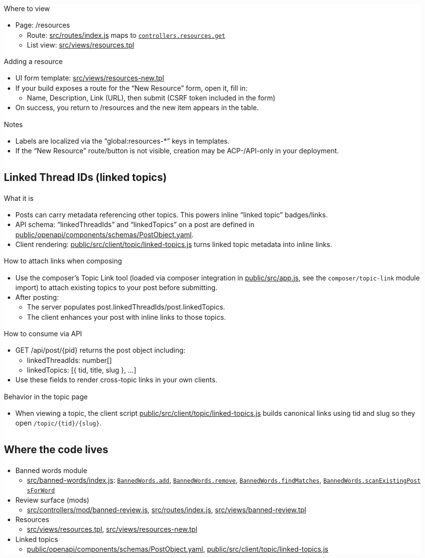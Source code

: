 Where to view
- Page: /resources
  - Route: [src/routes/index.js](src/routes/index.js) maps to [`controllers.resources.get`](src/routes/index.js)
  - List view: [src/views/resources.tpl](src/views/resources.tpl)

Adding a resource
- UI form template: [src/views/resources-new.tpl](src/views/resources-new.tpl)
- If your build exposes a route for the “New Resource” form, open it, fill in:
  - Name, Description, Link (URL), then submit (CSRF token included in the form)
- On success, you return to /resources and the new item appears in the table.

Notes
- Labels are localized via the “global:resources-*” keys in templates.
- If the “New Resource” route/button is not visible, creation may be ACP-/API-only in your deployment.

## Linked Thread IDs (linked topics)

What it is
- Posts can carry metadata referencing other topics. This powers inline “linked topic” badges/links.
- API schema: “linkedThreadIds” and “linkedTopics” on a post are defined in [public/openapi/components/schemas/PostObject.yaml](public/openapi/components/schemas/PostObject.yaml).
- Client rendering: [public/src/client/topic/linked-topics.js](public/src/client/topic/linked-topics.js) turns linked topic metadata into inline links.

How to attach links when composing
- Use the composer’s Topic Link tool (loaded via composer integration in [public/src/app.js](public/src/app.js), see the `composer/topic-link` module import) to attach existing topics to your post before submitting.
- After posting:
  - The server populates post.linkedThreadIds/post.linkedTopics.
  - The client enhances your post with inline links to those topics.

How to consume via API
- GET /api/post/{pid} returns the post object including:
  - linkedThreadIds: number[]
  - linkedTopics: [{ tid, title, slug }, …]
- Use these fields to render cross-topic links in your own clients.

Behavior in the topic page
- When viewing a topic, the client script [public/src/client/topic/linked-topics.js](public/src/client/topic/linked-topics.js) builds canonical links using tid and slug so they open `/topic/{tid}/{slug}`.

## Where the code lives

- Banned words module
  - [src/banned-words/index.js](src/banned-words/index.js): [`BannedWords.add`](src/banned-words/index.js), [`BannedWords.remove`](src/banned-words/index.js), [`BannedWords.findMatches`](src/banned-words/index.js), [`BannedWords.scanExistingPostsForWord`](src/banned-words/index.js)
- Review surface (mods)
  - [src/controllers/mod/banned-review.js](src/controllers/mod/banned-review.js), [src/routes/index.js](src/routes/index.js), [src/views/banned-review.tpl](src/views/banned-review.tpl)
- Resources
  - [src/views/resources.tpl](src/views/resources.tpl), [src/views/resources-new.tpl](src/views/resources-new.tpl)
- Linked topics
  - [public/openapi/components/schemas/PostObject.yaml](public/openapi/components/schemas/PostObject.yaml), [public/src/client/topic/linked-topics.js](public/src/client/topic/linked-topics.js)
